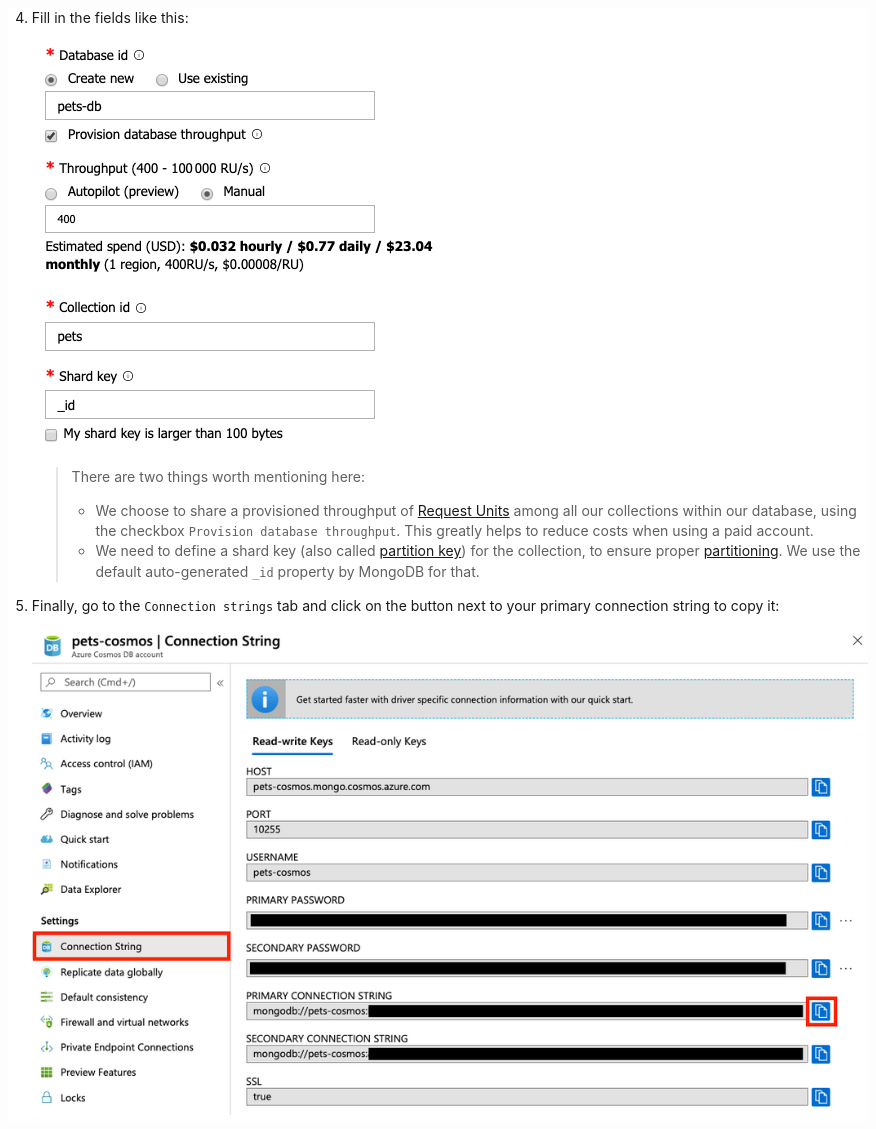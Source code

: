 4. Fill in the fields like this:

    ![screenshot of new collection creation](./assets/new-collection.png)

    > There are two things worth mentioning here:
    > - We choose to share a provisioned throughput of [Request Units](https://docs.microsoft.com/azure/cosmos-db/request-units?WT.mc_id=devto-blog-yolasors) among all our collections within our database, using the checkbox `Provision database throughput`. This greatly helps to reduce costs when using a paid account.
    > - We need to define a shard key (also called [partition key](https://docs.microsoft.com/azure/cosmos-db/partitioning-overview?WT.mc_id=devto-blog-yolasors#choose-partitionkey)) for the collection, to ensure proper [partitioning](https://docs.microsoft.com/azure/cosmos-db/partitioning-overview?WT.mc_id=devto-blog-yolasors). We use the default auto-generated `_id` property by MongoDB for that.

5. Finally, go to the `Connection strings` tab and click on the button next to your primary connection string to copy it:

    ![Screenshot of connection strings](./assets/connection-string.png)
